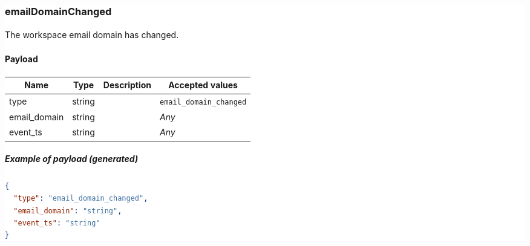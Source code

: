 ### emailDomainChanged 
The workspace email domain has changed.




#### Payload


<table>
  <thead>
    <tr>
      <th>Name</th>
      <th>Type</th>
      <th>Description</th>
      <th>Accepted values</th>
    </tr>
  </thead>
  <tbody>
      <tr>
        <td>type </td>
        <td>
          string
        </td>
        <td></td>
        <td><code>email_domain_changed</code></td>
      </tr>
      <tr>
        <td>email_domain </td>
        <td>
          string
        </td>
        <td></td>
        <td><em>Any</em></td>
      </tr>
      <tr>
        <td>event_ts </td>
        <td>
          string
        </td>
        <td></td>
        <td><em>Any</em></td>
      </tr>
  </tbody>
</table>


##### Example of payload _(generated)_

```json
{
  "type": "email_domain_changed",
  "email_domain": "string",
  "event_ts": "string"
}
```
